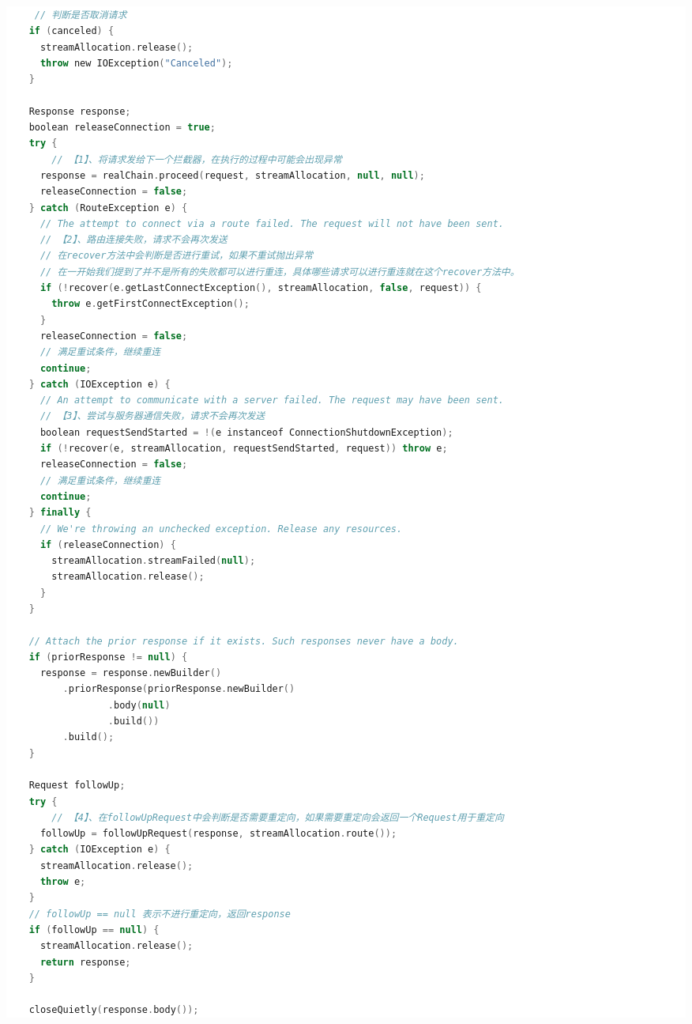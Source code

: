 ```kotlin
     // 判断是否取消请求
    if (canceled) {
      streamAllocation.release();
      throw new IOException("Canceled");
    }

    Response response;
    boolean releaseConnection = true;
    try {
        // 【1】、将请求发给下一个拦截器，在执行的过程中可能会出现异常
      response = realChain.proceed(request, streamAllocation, null, null);
      releaseConnection = false;
    } catch (RouteException e) {
      // The attempt to connect via a route failed. The request will not have been sent.
      // 【2】、路由连接失败，请求不会再次发送
      // 在recover方法中会判断是否进行重试，如果不重试抛出异常
      // 在一开始我们提到了并不是所有的失败都可以进行重连，具体哪些请求可以进行重连就在这个recover方法中。
      if (!recover(e.getLastConnectException(), streamAllocation, false, request)) {
        throw e.getFirstConnectException();
      }
      releaseConnection = false;
      // 满足重试条件，继续重连
      continue;
    } catch (IOException e) {
      // An attempt to communicate with a server failed. The request may have been sent.
      // 【3】、尝试与服务器通信失败，请求不会再次发送
      boolean requestSendStarted = !(e instanceof ConnectionShutdownException);
      if (!recover(e, streamAllocation, requestSendStarted, request)) throw e;
      releaseConnection = false;
      // 满足重试条件，继续重连
      continue;
    } finally {
      // We're throwing an unchecked exception. Release any resources.
      if (releaseConnection) {
        streamAllocation.streamFailed(null);
        streamAllocation.release();
      }
    }

    // Attach the prior response if it exists. Such responses never have a body.
    if (priorResponse != null) {
      response = response.newBuilder()
          .priorResponse(priorResponse.newBuilder()
                  .body(null)
                  .build())
          .build();
    }

    Request followUp;
    try {
        // 【4】、在followUpRequest中会判断是否需要重定向，如果需要重定向会返回一个Request用于重定向
      followUp = followUpRequest(response, streamAllocation.route());
    } catch (IOException e) {
      streamAllocation.release();
      throw e;
    }
    // followUp == null 表示不进行重定向，返回response
    if (followUp == null) {
      streamAllocation.release();
      return response;
    }

    closeQuietly(response.body());
```